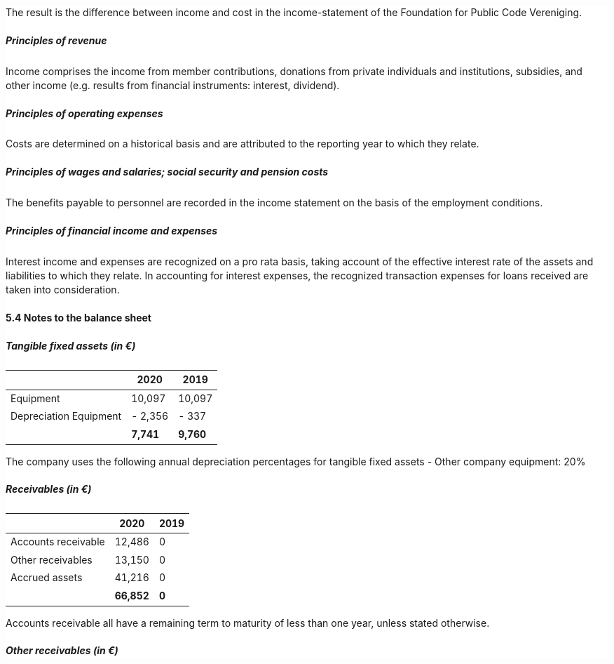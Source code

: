 The result is the difference between income and cost in the income-statement of the Foundation for Public Code Vereniging.

##### Principles of revenue

Income comprises the income from member contributions, donations from private individuals and institutions, subsidies, and other income (e.g. results from financial instruments: interest, dividend).

##### Principles of operating expenses

Costs are determined on a historical basis and are attributed to the reporting year to which they relate.

##### Principles of wages and salaries; social security and pension costs

The benefits payable to personnel are recorded in the income statement on the basis of the employment conditions.

##### Principles of financial income and expenses

Interest income and expenses are recognized on a pro rata basis, taking account of the effective interest rate of the assets and liabilities to which they relate. In accounting for interest expenses, the recognized transaction expenses for loans received are taken into consideration.

#### 5.4 Notes to the balance sheet

##### Tangible fixed assets (in €)

|     | 2020 | 2019 |
| --- | --- | --- |
| Equipment | 10,097 | 10,097 |
| Depreciation Equipment | \- 2,356 | \- 337 |
|     | **7,741** | **9,760** |

The company uses the following annual depreciation percentages for tangible fixed assets - Other company equipment: 20%

##### Receivables (in €)

|     | 2020 | 2019 |
| --- | --- | --- |
| Accounts receivable | 12,486 | 0   |
| Other receivables | 13,150 | 0   |
| Accrued assets | 41,216 | 0   |
|     | **66,852** | **0**  |

Accounts receivable all have a remaining term to maturity of less than one year, unless stated otherwise.

##### Other receivables (in €)
